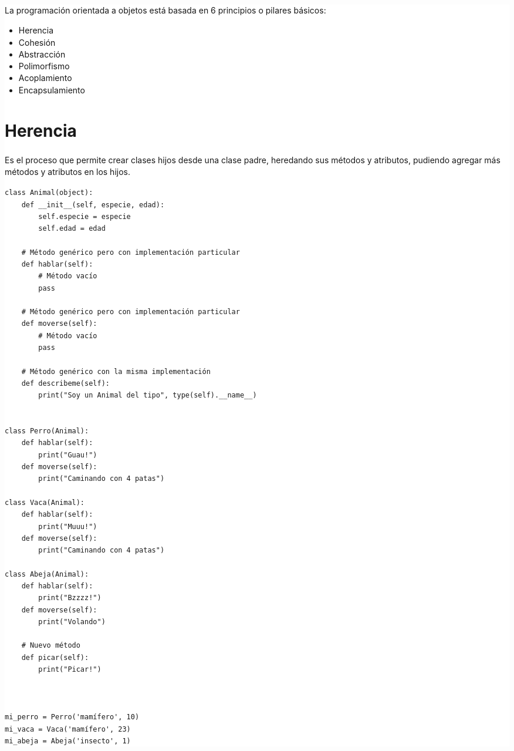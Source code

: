 La programación orientada a objetos está basada en 6 principios o pilares básicos:

* Herencia
* Cohesión
* Abstracción
* Polimorfismo
* Acoplamiento
* Encapsulamiento


# Herencia

Es el proceso que permite crear clases hijos desde una clase padre, heredando sus métodos y atributos, pudiendo agregar más métodos y atributos en los hijos.

```
class Animal(object):
    def __init__(self, especie, edad):
        self.especie = especie
        self.edad = edad

    # Método genérico pero con implementación particular
    def hablar(self):
        # Método vacío
        pass

    # Método genérico pero con implementación particular
    def moverse(self):
        # Método vacío
        pass

    # Método genérico con la misma implementación
    def describeme(self):
        print("Soy un Animal del tipo", type(self).__name__)
        

class Perro(Animal):
    def hablar(self):
        print("Guau!")
    def moverse(self):
        print("Caminando con 4 patas")

class Vaca(Animal):
    def hablar(self):
        print("Muuu!")
    def moverse(self):
        print("Caminando con 4 patas")

class Abeja(Animal):
    def hablar(self):
        print("Bzzzz!")
    def moverse(self):
        print("Volando")

    # Nuevo método
    def picar(self):
        print("Picar!")



mi_perro = Perro('mamífero', 10)
mi_vaca = Vaca('mamífero', 23)
mi_abeja = Abeja('insecto', 1)

```